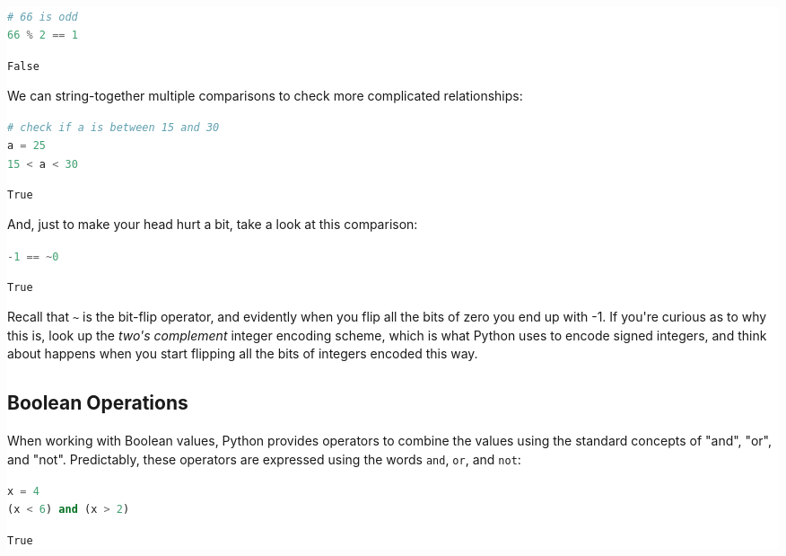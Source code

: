 

```python
# 66 is odd
66 % 2 == 1
```




    False



We can string-together multiple comparisons to check more complicated relationships:


```python
# check if a is between 15 and 30
a = 25
15 < a < 30
```




    True



And, just to make your head hurt a bit, take a look at this comparison:


```python
-1 == ~0
```




    True



Recall that ``~`` is the bit-flip operator, and evidently when you flip all the bits of zero you end up with -1.
If you're curious as to why this is, look up the *two's complement* integer encoding scheme, which is what Python uses to encode signed integers, and think about happens when you start flipping all the bits of integers encoded this way.

## Boolean Operations
When working with Boolean values, Python provides operators to combine the values using the standard concepts of "and", "or", and "not".
Predictably, these operators are expressed using the words ``and``, ``or``, and ``not``:


```python
x = 4
(x < 6) and (x > 2)
```




    True


